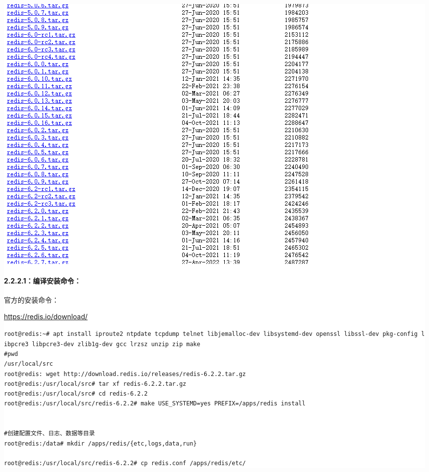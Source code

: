 ![](/images/posts/06_redis/00/4.png)

#### 2.2.2.1：编译安装命令：

官方的安装命令：

https://redis.io/download/

```
root@redis:~# apt install iproute2 ntpdate tcpdump telnet libjemalloc-dev libsystemd-dev openssl libssl-dev pkg-config libpcre3 libpcre3-dev zlib1g-dev gcc lrzsz unzip zip make
#pwd
/usr/local/src
root@redis: wget http://download.redis.io/releases/redis-6.2.2.tar.gz
root@redis:/usr/local/src# tar xf redis-6.2.2.tar.gz 
root@redis:/usr/local/src# cd redis-6.2.2
root@redis:/usr/local/src/redis-6.2.2# make USE_SYSTEMD=yes PREFIX=/apps/redis install


#创建配置文件、日志、数据等目录
root@redis:/data# mkdir /apps/redis/{etc,logs,data,run}

root@redis:/usr/local/src/redis-6.2.2# cp redis.conf /apps/redis/etc/

```
